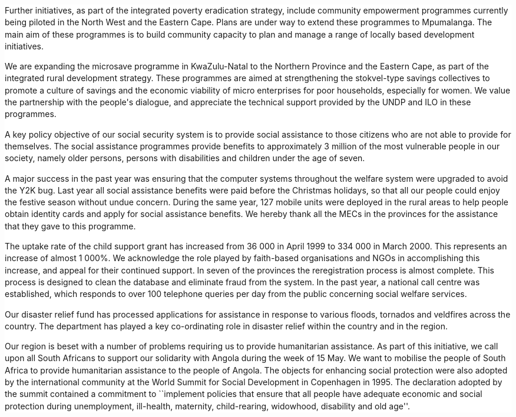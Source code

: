Further initiatives, as part of the integrated poverty eradication
strategy, include community empowerment programmes currently being piloted
in the North West and the Eastern Cape. Plans are under way to extend these
programmes to Mpumalanga. The main aim of these programmes is to build
community capacity to plan and manage a range of locally based development
initiatives.

We are expanding the microsave programme in KwaZulu-Natal to the Northern
Province and the Eastern Cape, as part of the integrated rural development
strategy. These programmes are aimed at strengthening the stokvel-type
savings collectives to promote a culture of savings and the economic
viability of micro enterprises for poor households, especially for women.
We value the partnership with the people's dialogue, and appreciate the
technical support provided by the UNDP and ILO in these programmes.

A key policy objective of our social security system is to provide social
assistance to those citizens who are not able to provide for themselves.
The social assistance programmes provide benefits to approximately 3
million of the most vulnerable people in our society, namely older persons,
persons with disabilities and children under the age of seven.

A major success in the past year was ensuring that the computer systems
throughout the welfare system were upgraded to avoid the Y2K bug. Last year
all social assistance benefits were paid before the Christmas holidays, so
that all our people could enjoy the festive season without undue concern.
During the same year, 127 mobile units were deployed in the rural areas to
help people obtain identity cards and apply for social assistance benefits.
We hereby thank all the MECs in the provinces for the assistance that they
gave to this programme.

The uptake rate of the child support grant has increased from 36 000 in
April 1999 to 334 000 in March 2000. This represents an increase of almost
1 000%. We acknowledge the role played by faith-based organisations and
NGOs in accomplishing this increase, and appeal for their continued
support. In seven of the provinces the reregistration process is almost
complete. This process is designed to clean the database and eliminate
fraud from the system. In the past year, a national call centre was
established, which responds to over 100 telephone queries per day from the
public concerning social welfare services.

Our disaster relief fund has processed applications for assistance in
response to various floods, tornados and veldfires across the country. The
department has played a key co-ordinating role in disaster relief within
the country and in the region.

Our region is beset with a number of problems requiring us to provide
humanitarian assistance. As part of this initiative, we call upon all South
Africans to support our solidarity with Angola during the week of 15 May.
We want to mobilise the people of South Africa to provide humanitarian
assistance to the people of Angola.
The objects for enhancing social protection were also adopted by the
international community at the World Summit for Social Development in
Copenhagen in 1995. The declaration adopted by the summit contained a
commitment to ``implement policies that ensure that all people have
adequate economic and social protection during unemployment, ill-health,
maternity, child-rearing, widowhood, disability and old age''.
